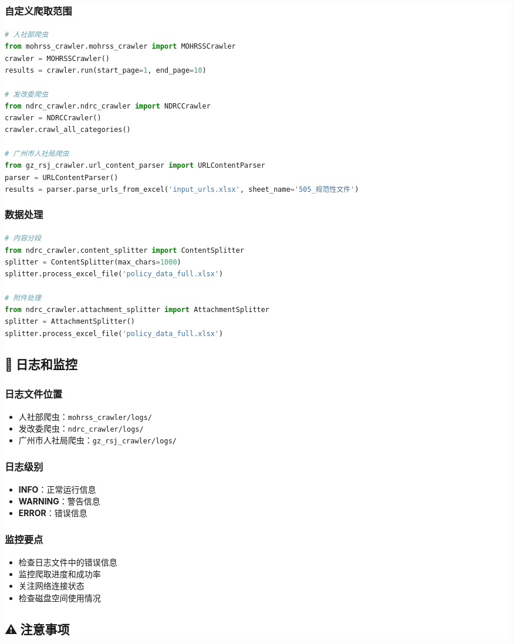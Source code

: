 ### 自定义爬取范围
```python
# 人社部爬虫
from mohrss_crawler.mohrss_crawler import MOHRSSCrawler
crawler = MOHRSSCrawler()
results = crawler.run(start_page=1, end_page=10)

# 发改委爬虫
from ndrc_crawler.ndrc_crawler import NDRCCrawler
crawler = NDRCCrawler()
crawler.crawl_all_categories()

# 广州市人社局爬虫
from gz_rsj_crawler.url_content_parser import URLContentParser
parser = URLContentParser()
results = parser.parse_urls_from_excel('input_urls.xlsx', sheet_name='505_规范性文件')
```

### 数据处理
```python
# 内容分段
from ndrc_crawler.content_splitter import ContentSplitter
splitter = ContentSplitter(max_chars=1000)
splitter.process_excel_file('policy_data_full.xlsx')

# 附件处理
from ndrc_crawler.attachment_splitter import AttachmentSplitter
splitter = AttachmentSplitter()
splitter.process_excel_file('policy_data_full.xlsx')
```

## 📝 日志和监控

### 日志文件位置
- 人社部爬虫：`mohrss_crawler/logs/`
- 发改委爬虫：`ndrc_crawler/logs/`
- 广州市人社局爬虫：`gz_rsj_crawler/logs/`

### 日志级别
- **INFO**：正常运行信息
- **WARNING**：警告信息
- **ERROR**：错误信息

### 监控要点
- 检查日志文件中的错误信息
- 监控爬取进度和成功率
- 关注网络连接状态
- 检查磁盘空间使用情况

## ⚠️ 注意事项
